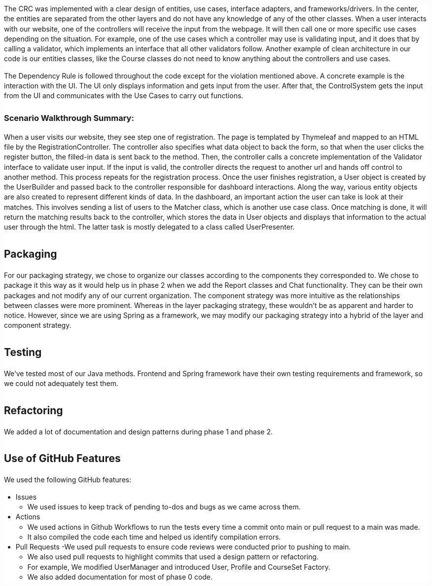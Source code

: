 The CRC was implemented with a clear design of entities, use cases, interface adapters, and frameworks/drivers. In the center, the entities are separated from the other layers and do not have any knowledge of any of the other classes. When a user interacts with our website, one of the controllers will receive the input from the webpage. It will then call one or more specific use cases depending on the situation. For example, one of the use cases which a controller may use is validating input, and it does that by calling a validator, which implements an interface that all other validators follow.  Another example of clean architecture in our code is our entities classes, like the Course classes do not need to know anything about the controllers and use cases.

The Dependency Rule is followed throughout the code except for the violation mentioned above. A concrete example is the interaction with the UI. The UI only displays information and gets input from the user. After that, the ControlSystem gets the input from the UI and communicates with the Use Cases to carry out functions.
### Scenario Walkthrough Summary:
When a user visits our website, they see step one of registration. The page is templated by Thymeleaf and mapped to an HTML file by the RegistrationController. The controller also specifies what data object to back the form, so that when the user clicks the register button, the filled-in data is sent back to the method. Then, the controller calls a concrete implementation of the Validator interface to validate user input. If the input is valid, the controller directs the request to another url and hands off control to another method. This process repeats for the registration process. Once the user finishes registration, a User object is created by the UserBuilder and passed back to the controller responsible for dashboard interactions. Along the way, various entity objects are also created to represent different kinds of data. In the dashboard, an important action the user can take is look at their matches. This involves sending a list of users to the Matcher class, which is another use case class. Once matching is done, it will return the matching results back to the controller, which stores the data in User objects and displays that information to the actual user through the html. The latter task is mostly delegated to a class called UserPresenter.
## Packaging
For our packaging strategy, we chose to organize our classes according to the components they corresponded to. We chose to package it this way as it would help us in phase 2 when we add the Report classes and Chat functionality. They can be their own packages and not modify any of our current organization.
The component strategy was more intuitive as the relationships between classes were more prominent. Whereas in the layer packaging strategy, these wouldn’t be as apparent and harder to notice. 
However, since we are using Spring as a framework, we may modify our packaging strategy into a hybrid of the layer and component strategy.
## Testing
We’ve tested most of our Java methods. Frontend and Spring framework have their own testing requirements and framework, so we could not adequately test them.
## Refactoring
We added a lot of documentation and design patterns during phase 1 and phase 2.
## Use of GitHub Features
We used the following GitHub features:
- Issues 
	- We used issues to keep track of pending to-dos and bugs as we came across them.
- Actions
	- We used actions in Github Workflows to run the tests every time a commit onto main or pull request to a main was made.
	- It also compiled the code each time and helped us identify compilation errors.
- Pull Requests
	-We used pull requests to ensure code reviews were conducted prior to pushing to main.
	- We also used pull requests to highlight commits that used a design pattern or refactoring.
	- For example, We modified UserManager and introduced User, Profile and CourseSet Factory.
	- We also added documentation for most of phase 0 code.
